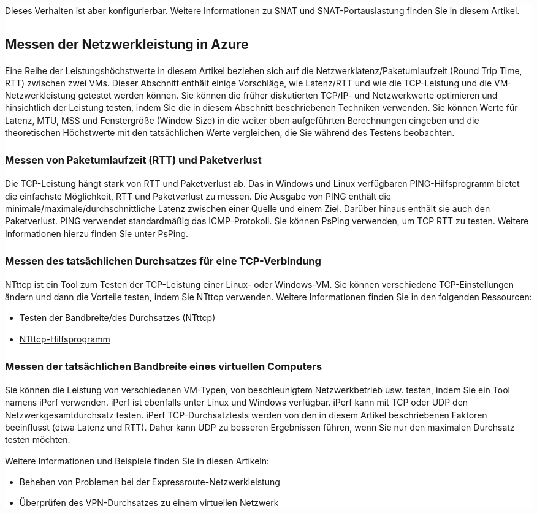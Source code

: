 Dieses Verhalten ist aber konfigurierbar. Weitere Informationen zu SNAT und SNAT-Portauslastung finden Sie in [diesem Artikel](https://docs.microsoft.com/azure/load-balancer/load-balancer-outbound-connections).

## <a name="measure-network-performance-on-azure"></a>Messen der Netzwerkleistung in Azure

Eine Reihe der Leistungshöchstwerte in diesem Artikel beziehen sich auf die Netzwerklatenz/Paketumlaufzeit (Round Trip Time, RTT) zwischen zwei VMs. Dieser Abschnitt enthält einige Vorschläge, wie Latenz/RTT und wie die TCP-Leistung und die VM-Netzwerkleistung getestet werden können. Sie können die früher diskutierten TCP/IP- und Netzwerkwerte optimieren und hinsichtlich der Leistung testen, indem Sie die in diesem Abschnitt beschriebenen Techniken verwenden. Sie können Werte für Latenz, MTU, MSS und Fenstergröße (Window Size) in die weiter oben aufgeführten Berechnungen eingeben und die theoretischen Höchstwerte mit den tatsächlichen Werte vergleichen, die Sie während des Testens beobachten.

### <a name="measure-round-trip-time-and-packet-loss"></a>Messen von Paketumlaufzeit (RTT) und Paketverlust

Die TCP-Leistung hängt stark von RTT und Paketverlust ab. Das in Windows und Linux verfügbaren PING-Hilfsprogramm bietet die einfachste Möglichkeit, RTT und Paketverlust zu messen. Die Ausgabe von PING enthält die minimale/maximale/durchschnittliche Latenz zwischen einer Quelle und einem Ziel. Darüber hinaus enthält sie auch den Paketverlust. PING verwendet standardmäßig das ICMP-Protokoll. Sie können PsPing verwenden, um TCP RTT zu testen. Weitere Informationen hierzu finden Sie unter [PsPing](https://docs.microsoft.com/sysinternals/downloads/psping).

### <a name="measure-actual-throughput-of-a-tcp-connection"></a>Messen des tatsächlichen Durchsatzes für eine TCP-Verbindung

NTttcp ist ein Tool zum Testen der TCP-Leistung einer Linux- oder Windows-VM. Sie können verschiedene TCP-Einstellungen ändern und dann die Vorteile testen, indem Sie NTttcp verwenden. Weitere Informationen finden Sie in den folgenden Ressourcen:

- [Testen der Bandbreite/des Durchsatzes (NTttcp)](https://aka.ms/TestNetworkThroughput)

- [NTttcp-Hilfsprogramm](https://gallery.technet.microsoft.com/NTttcp-Version-528-Now-f8b12769)

### <a name="measure-actual-bandwidth-of-a-virtual-machine"></a>Messen der tatsächlichen Bandbreite eines virtuellen Computers

Sie können die Leistung von verschiedenen VM-Typen, von beschleunigtem Netzwerkbetrieb usw. testen, indem Sie ein Tool namens iPerf verwenden. iPerf ist ebenfalls unter Linux und Windows verfügbar. iPerf kann mit TCP oder UDP den Netzwerkgesamtdurchsatz testen. iPerf TCP-Durchsatztests werden von den in diesem Artikel beschriebenen Faktoren beeinflusst (etwa Latenz und RTT). Daher kann UDP zu besseren Ergebnissen führen, wenn Sie nur den maximalen Durchsatz testen möchten.

Weitere Informationen und Beispiele finden Sie in diesen Artikeln:

- [Beheben von Problemen bei der Expressroute-Netzwerkleistung](https://docs.microsoft.com/azure/expressroute/expressroute-troubleshooting-network-performance)

- [Überprüfen des VPN-Durchsatzes zu einem virtuellen Netzwerk](https://docs.microsoft.com/azure/vpn-gateway/vpn-gateway-validate-throughput-to-vnet)
